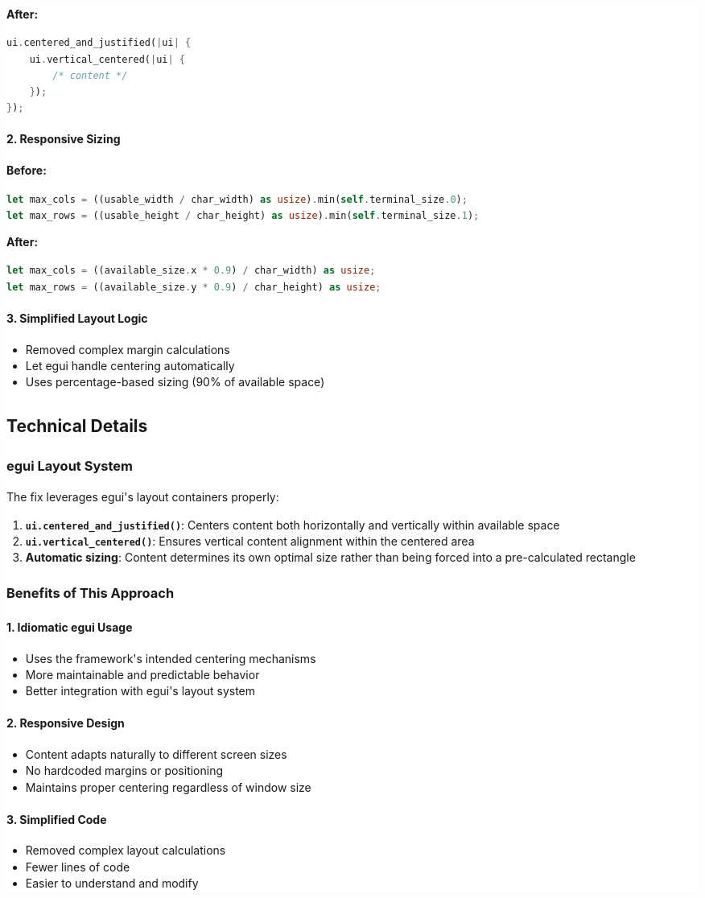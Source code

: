 **After:**
```rust
ui.centered_and_justified(|ui| {
    ui.vertical_centered(|ui| {
        /* content */
    });
});
```

#### 2. Responsive Sizing
**Before:**
```rust
let max_cols = ((usable_width / char_width) as usize).min(self.terminal_size.0);
let max_rows = ((usable_height / char_height) as usize).min(self.terminal_size.1);
```

**After:**
```rust
let max_cols = ((available_size.x * 0.9) / char_width) as usize;
let max_rows = ((available_size.y * 0.9) / char_height) as usize;
```

#### 3. Simplified Layout Logic
- Removed complex margin calculations
- Let egui handle centering automatically
- Uses percentage-based sizing (90% of available space)

## Technical Details

### egui Layout System
The fix leverages egui's layout containers properly:

1. **`ui.centered_and_justified()`**: Centers content both horizontally and vertically within available space
2. **`ui.vertical_centered()`**: Ensures vertical content alignment within the centered area
3. **Automatic sizing**: Content determines its own optimal size rather than being forced into a pre-calculated rectangle

### Benefits of This Approach

#### 1. Idiomatic egui Usage
- Uses the framework's intended centering mechanisms
- More maintainable and predictable behavior
- Better integration with egui's layout system

#### 2. Responsive Design
- Content adapts naturally to different screen sizes
- No hardcoded margins or positioning
- Maintains proper centering regardless of window size

#### 3. Simplified Code
- Removed complex layout calculations
- Fewer lines of code
- Easier to understand and modify
